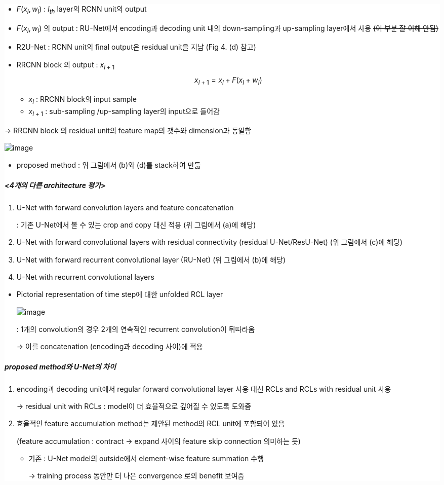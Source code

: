   - $F(x_l, w_l)$  : $l_{th}$ layer의 RCNN unit의 output
  - $F(x_l, w_l)$ 의 output : RU-Net에서 encoding과 decoding unit 내의 down-sampling과 up-sampling layer에서 사용 ~~(이 부분 잘 이해 안됨)~~

  

- R2U-Net : RCNN unit의 final output은 residual unit을 지남 (Fig 4. (d) 참고)



- RRCNN block 의 output : $x_{l+1}$ 
  $$
  x_{l+1} = x_l + F(x_l + w_l)
  $$

  - $x_l$ : RRCNN block의 input sample 
  - $x_{l+1}$  : sub-sampling /up-sampling layer의 input으로 들어감

→ RRCNN block 의 residual unit의 feature map의 갯수와 dimension과 동일함

![image](https://user-images.githubusercontent.com/45067667/58673598-03422180-8387-11e9-892b-f0ed6bdbe4e5.png)

- proposed method : 위 그림에서 (b)와 (d)를 stack하여 만듦



##### <4개의 다른 architecture 평가> 

1. U-Net with forward convolution layers and feature concatenation 

   : 기존 U-Net에서 볼 수 있는 crop and copy 대신 적용 (위 그림에서 (a)에 해당)

2. U-Net with forward convolutional layers with residual connectivity (residual U-Net/ResU-Net)  (위 그림에서 (c)에 해당)
3. U-Net with forward recurrent convolutional layer (RU-Net) (위 그림에서 (b)에 해당)
4. U-Net with recurrent convolutional layers



- Pictorial representation of time step에 대한 unfolded RCL layer

  ![image](https://user-images.githubusercontent.com/45067667/58673605-1228d400-8387-11e9-85ec-4f692f424107.png)

  : 1개의 convolution의 경우 2개의 연속적인 recurrent convolution이 뒤따라옴

  → 이를 concatenation (encoding과 decoding 사이)에 적용



##### proposed method와 U-Net의 차이

1. encoding과 decoding unit에서 regular forward convolutional layer 사용 대신 RCLs and RCLs with residual unit 사용

   → residual unit with RCLs : model이 더 효율적으로 깊어질 수 있도록 도와줌

2. 효율적인 feature accumulation method는 제안된 method의 RCL unit에  포함되어 있음 

   (feature accumulation : contract → expand 사이의 feature skip connection 의미하는 듯)

   - 기존 : U-Net model의 outside에서 element-wise feature summation 수행 

     → training process 동안만 더 나은 convergence 로의 benefit 보여줌
